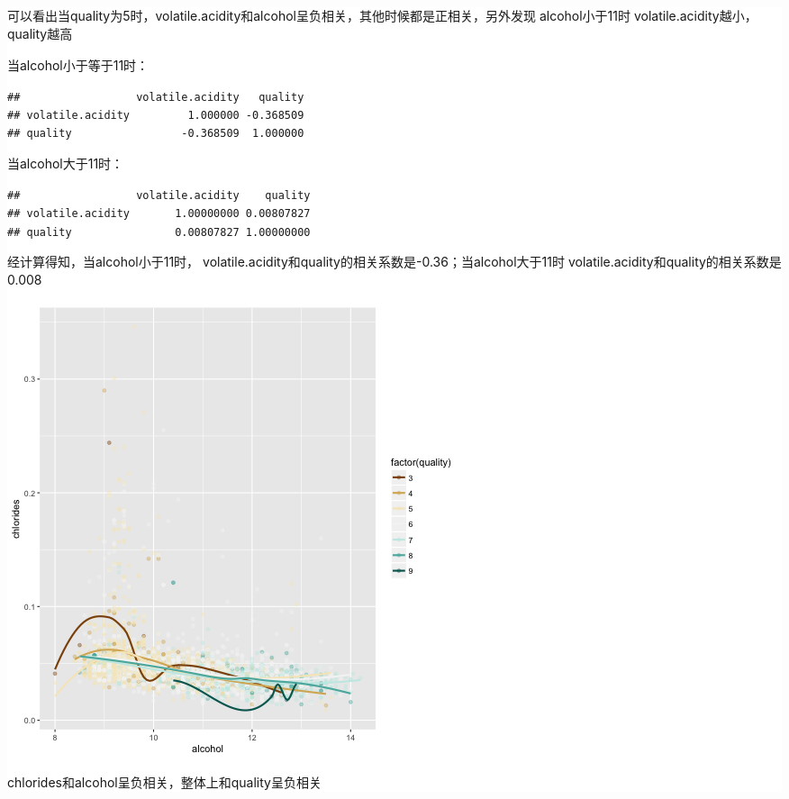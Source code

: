 
可以看出当quality为5时，volatile.acidity和alcohol呈负相关，其他时候都是正相关，另外发现 alcohol小于11时 volatile.acidity越小，quality越高

当alcohol小于等于11时：


```
##                  volatile.acidity   quality
## volatile.acidity         1.000000 -0.368509
## quality                 -0.368509  1.000000
```

当alcohol大于11时：


```
##                  volatile.acidity    quality
## volatile.acidity       1.00000000 0.00807827
## quality                0.00807827 1.00000000
```

经计算得知，当alcohol小于11时， volatile.acidity和quality的相关系数是-0.36；当alcohol大于11时 volatile.acidity和quality的相关系数是0.008


![plot of chunk unnamed-chunk-53](figure/unnamed-chunk-53-1.png)

chlorides和alcohol呈负相关，整体上和quality呈负相关

